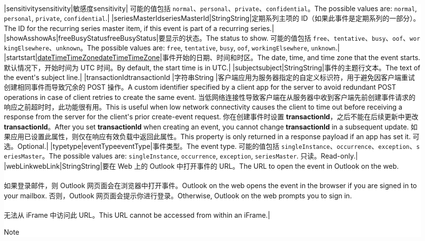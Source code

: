 |<span data-ttu-id="2f7ac-324">sensitivity</span><span class="sxs-lookup"><span data-stu-id="2f7ac-324">sensitivity</span></span>|<span data-ttu-id="2f7ac-325">敏感度</span><span class="sxs-lookup"><span data-stu-id="2f7ac-325">sensitivity</span></span>| <span data-ttu-id="2f7ac-326">可能的值包括 `normal`、`personal`、`private`、`confidential`。</span><span class="sxs-lookup"><span data-stu-id="2f7ac-326">The possible values are: `normal`, `personal`, `private`, `confidential`.</span></span>|
|<span data-ttu-id="2f7ac-327">seriesMasterId</span><span class="sxs-lookup"><span data-stu-id="2f7ac-327">seriesMasterId</span></span>|<span data-ttu-id="2f7ac-328">String</span><span class="sxs-lookup"><span data-stu-id="2f7ac-328">String</span></span>|<span data-ttu-id="2f7ac-329">定期系列主项的 ID（如果此事件是定期系列的一部分）。</span><span class="sxs-lookup"><span data-stu-id="2f7ac-329">The ID for the recurring series master item, if this event is part of a recurring series.</span></span>|
|<span data-ttu-id="2f7ac-330">showAs</span><span class="sxs-lookup"><span data-stu-id="2f7ac-330">showAs</span></span>|<span data-ttu-id="2f7ac-331">freeBusyStatus</span><span class="sxs-lookup"><span data-stu-id="2f7ac-331">freeBusyStatus</span></span>|<span data-ttu-id="2f7ac-332">要显示的状态。</span><span class="sxs-lookup"><span data-stu-id="2f7ac-332">The status to show.</span></span> <span data-ttu-id="2f7ac-333">可能的值包括 `free`、`tentative`、`busy`、`oof`、`workingElsewhere`、`unknown`。</span><span class="sxs-lookup"><span data-stu-id="2f7ac-333">The possible values are: `free`, `tentative`, `busy`, `oof`, `workingElsewhere`, `unknown`.</span></span>|
|<span data-ttu-id="2f7ac-334">start</span><span class="sxs-lookup"><span data-stu-id="2f7ac-334">start</span></span>|[<span data-ttu-id="2f7ac-335">dateTimeTimeZone</span><span class="sxs-lookup"><span data-stu-id="2f7ac-335">dateTimeTimeZone</span></span>](datetimetimezone.md)|<span data-ttu-id="2f7ac-336">事件开始的日期、时间和时区。</span><span class="sxs-lookup"><span data-stu-id="2f7ac-336">The date, time, and time zone that the event starts.</span></span> <span data-ttu-id="2f7ac-337">默认情况下，开始时间为 UTC 时间。</span><span class="sxs-lookup"><span data-stu-id="2f7ac-337">By default, the start time is in UTC.</span></span>|
|<span data-ttu-id="2f7ac-338">subject</span><span class="sxs-lookup"><span data-stu-id="2f7ac-338">subject</span></span>|<span data-ttu-id="2f7ac-339">String</span><span class="sxs-lookup"><span data-stu-id="2f7ac-339">String</span></span>|<span data-ttu-id="2f7ac-340">事件的主题行文本。</span><span class="sxs-lookup"><span data-stu-id="2f7ac-340">The text of the event's subject line.</span></span>|
|<span data-ttu-id="2f7ac-341">transactionId</span><span class="sxs-lookup"><span data-stu-id="2f7ac-341">transactionId</span></span> |<span data-ttu-id="2f7ac-342">字符串</span><span class="sxs-lookup"><span data-stu-id="2f7ac-342">String</span></span> |<span data-ttu-id="2f7ac-343">客户端应用为服务器指定的自定义标识符，用于避免因客户端重试创建相同事件而导致冗余的 POST 操作。</span><span class="sxs-lookup"><span data-stu-id="2f7ac-343">A custom identifier specified by a client app for the server to avoid redundant POST operations in case of client retries to create the same event.</span></span> <span data-ttu-id="2f7ac-344">当低网络连接性导致客户端在从服务器中收到客户端先前创建事件请求的响应之前超时时，此功能很有用。</span><span class="sxs-lookup"><span data-stu-id="2f7ac-344">This is useful when low network connectivity causes the client to time out before receiving a response from the server for the client's prior create-event request.</span></span> <span data-ttu-id="2f7ac-345">你在创建事件时设置 **transactionId**，之后不能在后续更新中更改 **transactionId**。</span><span class="sxs-lookup"><span data-stu-id="2f7ac-345">After you set **transactionId** when creating an event, you cannot change **transactionId** in a subsequent update.</span></span> <span data-ttu-id="2f7ac-346">如果应用已设置此属性，则仅在响应有效负载中返回此属性。</span><span class="sxs-lookup"><span data-stu-id="2f7ac-346">This property is only returned in a response payload if an app has set it.</span></span> <span data-ttu-id="2f7ac-347">可选。</span><span class="sxs-lookup"><span data-stu-id="2f7ac-347">Optional.</span></span>|
|<span data-ttu-id="2f7ac-348">type</span><span class="sxs-lookup"><span data-stu-id="2f7ac-348">type</span></span>|<span data-ttu-id="2f7ac-349">eventType</span><span class="sxs-lookup"><span data-stu-id="2f7ac-349">eventType</span></span>|<span data-ttu-id="2f7ac-350">事件类型。</span><span class="sxs-lookup"><span data-stu-id="2f7ac-350">The event type.</span></span> <span data-ttu-id="2f7ac-351">可能的值包括 `singleInstance`、`occurrence`、`exception`、`seriesMaster`。</span><span class="sxs-lookup"><span data-stu-id="2f7ac-351">The possible values are: `singleInstance`, `occurrence`, `exception`, `seriesMaster`.</span></span> <span data-ttu-id="2f7ac-352">只读。</span><span class="sxs-lookup"><span data-stu-id="2f7ac-352">Read-only.</span></span>|
|<span data-ttu-id="2f7ac-353">webLink</span><span class="sxs-lookup"><span data-stu-id="2f7ac-353">webLink</span></span>|<span data-ttu-id="2f7ac-354">String</span><span class="sxs-lookup"><span data-stu-id="2f7ac-354">String</span></span>|<span data-ttu-id="2f7ac-355">要在 Web 上的 Outlook 中打开事件的 URL。</span><span class="sxs-lookup"><span data-stu-id="2f7ac-355">The URL to open the event in Outlook on the web.</span></span><br/><br/><span data-ttu-id="2f7ac-356">如果登录邮件，则 Outlook 网页面会在浏览器中打开事件。</span><span class="sxs-lookup"><span data-stu-id="2f7ac-356">Outlook on the web opens the event in the browser if you are signed in to your mailbox.</span></span> <span data-ttu-id="2f7ac-357">否则，Outlook 网页面会提示你进行登录。</span><span class="sxs-lookup"><span data-stu-id="2f7ac-357">Otherwise, Outlook on the web prompts you to sign in.</span></span><br/><br/><span data-ttu-id="2f7ac-358">无法从 iFrame 中访问此 URL。</span><span class="sxs-lookup"><span data-stu-id="2f7ac-358">This URL cannot be accessed from within an iFrame.</span></span>|

> [!NOTE]